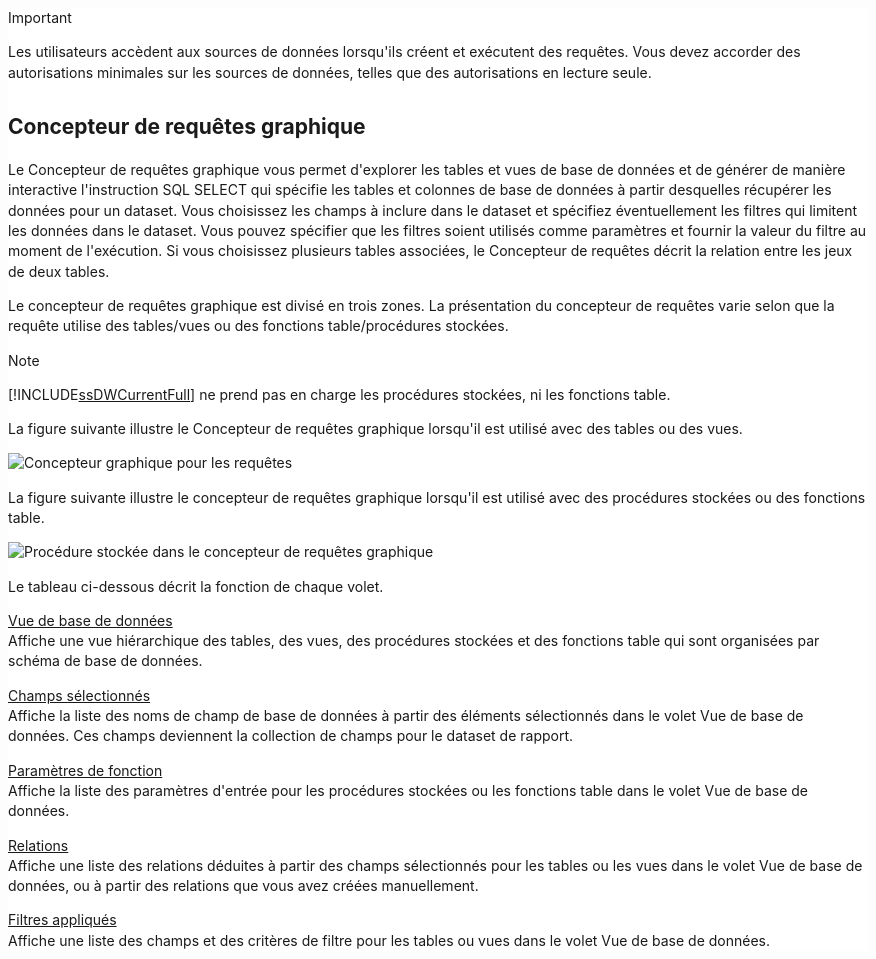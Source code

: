 > [!IMPORTANT]  
>  Les utilisateurs accèdent aux sources de données lorsqu'ils créent et exécutent des requêtes. Vous devez accorder des autorisations minimales sur les sources de données, telles que des autorisations en lecture seule.  
  
## <a name="graphical-query-designer"></a>Concepteur de requêtes graphique  
 Le Concepteur de requêtes graphique vous permet d'explorer les tables et vues de base de données et de générer de manière interactive l'instruction SQL SELECT qui spécifie les tables et colonnes de base de données à partir desquelles récupérer les données pour un dataset. Vous choisissez les champs à inclure dans le dataset et spécifiez éventuellement les filtres qui limitent les données dans le dataset. Vous pouvez spécifier que les filtres soient utilisés comme paramètres et fournir la valeur du filtre au moment de l'exécution. Si vous choisissez plusieurs tables associées, le Concepteur de requêtes décrit la relation entre les jeux de deux tables.  
  
 Le concepteur de requêtes graphique est divisé en trois zones. La présentation du concepteur de requêtes varie selon que la requête utilise des tables/vues ou des fonctions table/procédures stockées.  
  
> [!NOTE]  
>  [!INCLUDE[ssDWCurrentFull](../../includes/ssdwcurrentfull-md.md)] ne prend pas en charge les procédures stockées, ni les fonctions table.  
  
 La figure suivante illustre le Concepteur de requêtes graphique lorsqu'il est utilisé avec des tables ou des vues.  
  
 ![Concepteur graphique pour les requêtes](../../reporting-services/report-data/media/rsqd-relational-graphical.gif "Concepteur graphique pour les requêtes")  
  
 La figure suivante illustre le concepteur de requêtes graphique lorsqu'il est utilisé avec des procédures stockées ou des fonctions table.  
  
 ![Procédure stockée dans le concepteur de requêtes graphique](../../reporting-services/report-data/media/rs-relational-graphical-sp.gif "Procédure stockée dans le concepteur de requêtes graphique")  
  
 Le tableau ci-dessous décrit la fonction de chaque volet.  
  
 [Vue de base de données](#DatabaseView)  
 Affiche une vue hiérarchique des tables, des vues, des procédures stockées et des fonctions table qui sont organisées par schéma de base de données.  
  
 [Champs sélectionnés](#SelectedFields)  
 Affiche la liste des noms de champ de base de données à partir des éléments sélectionnés dans le volet Vue de base de données. Ces champs deviennent la collection de champs pour le dataset de rapport.  
  
 [Paramètres de fonction](#FunctionParameters)  
 Affiche la liste des paramètres d'entrée pour les procédures stockées ou les fonctions table dans le volet Vue de base de données.  
  
 [Relations](#Relationships)  
 Affiche une liste des relations déduites à partir des champs sélectionnés pour les tables ou les vues dans le volet Vue de base de données, ou à partir des relations que vous avez créées manuellement.  
  
 [Filtres appliqués](#AppliedFilters)  
 Affiche une liste des champs et des critères de filtre pour les tables ou vues dans le volet Vue de base de données.  
  
